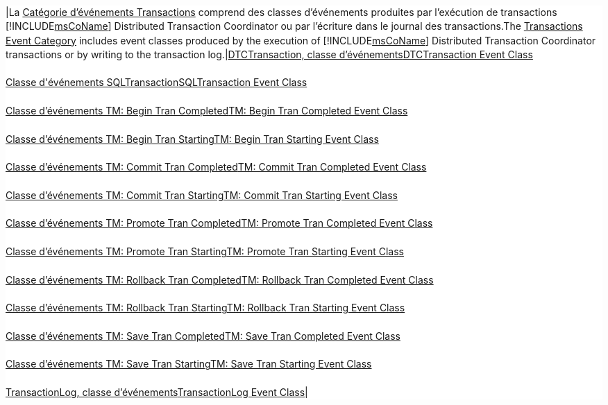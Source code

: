 |<span data-ttu-id="1ed06-260">La [Catégorie d’événements Transactions](transactions-event-category.md) comprend des classes d’événements produites par l’exécution de transactions [!INCLUDE[msCoName](../../includes/msconame-md.md)] Distributed Transaction Coordinator ou par l’écriture dans le journal des transactions.</span><span class="sxs-lookup"><span data-stu-id="1ed06-260">The [Transactions Event Category](transactions-event-category.md) includes event classes produced by the execution of [!INCLUDE[msCoName](../../includes/msconame-md.md)] Distributed Transaction Coordinator transactions or by writing to the transaction log.</span></span>|[<span data-ttu-id="1ed06-261">DTCTransaction, classe d’événements</span><span class="sxs-lookup"><span data-stu-id="1ed06-261">DTCTransaction Event Class</span></span>](dtctransaction-event-class.md)<br /><br /> [<span data-ttu-id="1ed06-262">Classe d'événements SQLTransaction</span><span class="sxs-lookup"><span data-stu-id="1ed06-262">SQLTransaction Event Class</span></span>](sqltransaction-event-class.md)<br /><br /> [<span data-ttu-id="1ed06-263">Classe d’événements TM: Begin Tran Completed</span><span class="sxs-lookup"><span data-stu-id="1ed06-263">TM: Begin Tran Completed Event Class</span></span>](tm-begin-tran-completed-event-class.md)<br /><br /> [<span data-ttu-id="1ed06-264">Classe d’événements TM: Begin Tran Starting</span><span class="sxs-lookup"><span data-stu-id="1ed06-264">TM: Begin Tran Starting Event Class</span></span>](tm-begin-tran-starting-event-class.md)<br /><br /> [<span data-ttu-id="1ed06-265">Classe d’événements TM: Commit Tran Completed</span><span class="sxs-lookup"><span data-stu-id="1ed06-265">TM: Commit Tran Completed Event Class</span></span>](tm-commit-tran-completed-event-class.md)<br /><br /> [<span data-ttu-id="1ed06-266">Classe d’événements TM: Commit Tran Starting</span><span class="sxs-lookup"><span data-stu-id="1ed06-266">TM: Commit Tran Starting Event Class</span></span>](tm-commit-tran-starting-event-class.md)<br /><br /> [<span data-ttu-id="1ed06-267">Classe d’événements TM: Promote Tran Completed</span><span class="sxs-lookup"><span data-stu-id="1ed06-267">TM: Promote Tran Completed Event Class</span></span>](tm-promote-tran-completed-event-class.md)<br /><br /> [<span data-ttu-id="1ed06-268">Classe d’événements TM: Promote Tran Starting</span><span class="sxs-lookup"><span data-stu-id="1ed06-268">TM: Promote Tran Starting Event Class</span></span>](tm-promote-tran-starting-event-class.md)<br /><br /> [<span data-ttu-id="1ed06-269">Classe d’événements TM: Rollback Tran Completed</span><span class="sxs-lookup"><span data-stu-id="1ed06-269">TM: Rollback Tran Completed Event Class</span></span>](tm-rollback-tran-completed-event-class.md)<br /><br /> [<span data-ttu-id="1ed06-270">Classe d’événements TM: Rollback Tran Starting</span><span class="sxs-lookup"><span data-stu-id="1ed06-270">TM: Rollback Tran Starting Event Class</span></span>](tm-rollback-tran-starting-event-class.md)<br /><br /> [<span data-ttu-id="1ed06-271">Classe d’événements TM: Save Tran Completed</span><span class="sxs-lookup"><span data-stu-id="1ed06-271">TM: Save Tran Completed Event Class</span></span>](tm-save-tran-completed-event-class.md)<br /><br /> [<span data-ttu-id="1ed06-272">Classe d’événements TM: Save Tran Starting</span><span class="sxs-lookup"><span data-stu-id="1ed06-272">TM: Save Tran Starting Event Class</span></span>](tm-save-tran-starting-event-class.md)<br /><br /> [<span data-ttu-id="1ed06-273">TransactionLog, classe d’événements</span><span class="sxs-lookup"><span data-stu-id="1ed06-273">TransactionLog Event Class</span></span>](transactionlog-event-class.md)|  